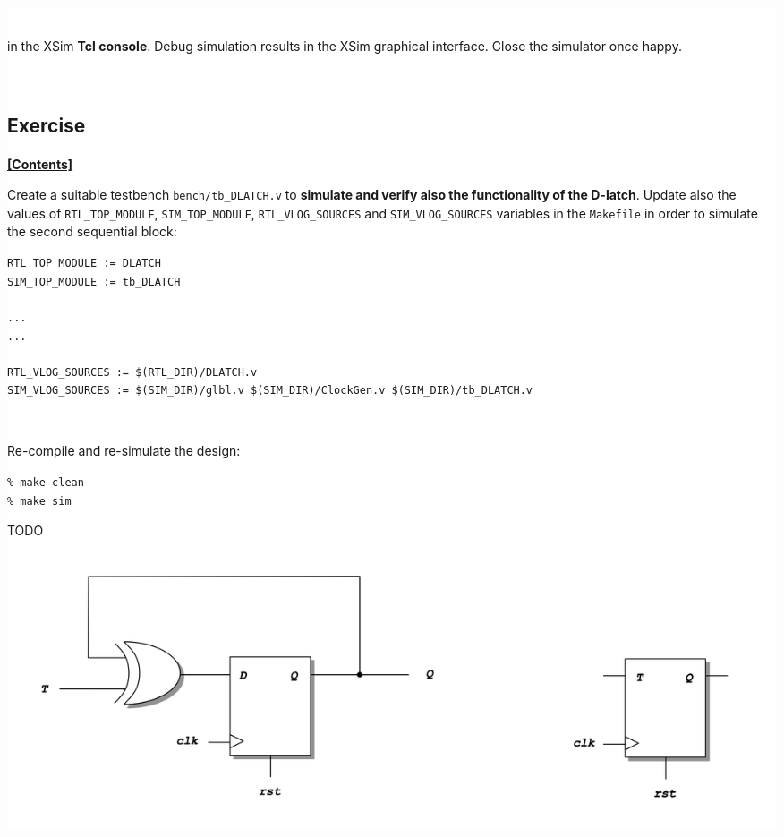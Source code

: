 <br />

in the XSim **Tcl console**. Debug simulation results in the XSim graphical interface. Close the simulator once happy.

<br />



## Exercise
[**[Contents]**](#contents)

Create a suitable testbench `bench/tb_DLATCH.v` to **simulate and verify also the functionality of the D-latch**.
Update also the values of `RTL_TOP_MODULE`, `SIM_TOP_MODULE`, `RTL_VLOG_SOURCES` and `SIM_VLOG_SOURCES` variables
in the `Makefile` in order to simulate the second sequential block:

```
RTL_TOP_MODULE := DLATCH
SIM_TOP_MODULE := tb_DLATCH

...
...

RTL_VLOG_SOURCES := $(RTL_DIR)/DLATCH.v
SIM_VLOG_SOURCES := $(SIM_DIR)/glbl.v $(SIM_DIR)/ClockGen.v $(SIM_DIR)/tb_DLATCH.v
```

<br />

Re-compile and re-simulate the design:

```
% make clean
% make sim
```


TODO

![](./doc/pictures/TFF.png)
